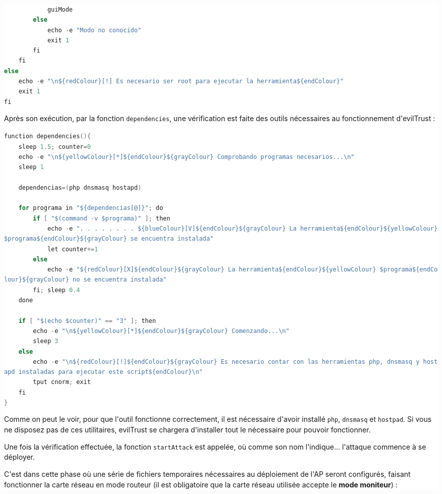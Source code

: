 ```go
			guiMode
		else
			echo -e "Modo no conocido"
			exit 1
		fi
	fi
else
	echo -e "\n${redColour}[!] Es necesario ser root para ejecutar la herramienta${endColour}"
	exit 1
fi
```

Après son exécution, par la fonction  `dependencies`, une vérification est faite des outils nécessaires au fonctionnement d'evilTrust :

```go
function dependencies(){
	sleep 1.5; counter=0
	echo -e "\n${yellowColour}[*]${endColour}${grayColour} Comprobando programas necesarios...\n"
	sleep 1

	dependencias=(php dnsmasq hostapd)

	for programa in "${dependencias[@]}"; do
		if [ "$(command -v $programa)" ]; then
			echo -e ". . . . . . . . ${blueColour}[V]${endColour}${grayColour} La herramienta${endColour}${yellowColour} $programa${endColour}${grayColour} se encuentra instalada"
			let counter+=1
		else
			echo -e "${redColour}[X]${endColour}${grayColour} La herramienta${endColour}${yellowColour} $programa${endColour}${grayColour} no se encuentra instalada"
		fi; sleep 0.4
	done

	if [ "$(echo $counter)" == "3" ]; then
		echo -e "\n${yellowColour}[*]${endColour}${grayColour} Comenzando...\n"
		sleep 3
	else
		echo -e "\n${redColour}[!]${endColour}${grayColour} Es necesario contar con las herramientas php, dnsmasq y hostapd instaladas para ejecutar este script${endColour}\n"
		tput cnorm; exit
	fi
}
```

Comme on peut le voir, pour que l'outil fonctionne correctement, il est nécessaire d'avoir installé `php`, `dnsmasq` et `hostpad`.  Si vous ne disposez pas de ces utilitaires, evilTrust se chargera d'installer tout le nécessaire pour pouvoir fonctionner.

 Une fois la vérification effectuée, la fonction `startAttack` est appelée, où comme son nom l'indique... l'attaque commence à se déployer.

 C'est dans cette phase où une série de fichiers temporaires nécessaires au déploiement de l'AP seront configurés, faisant fonctionner la carte réseau en mode routeur (il est obligatoire que la carte réseau utilisée accepte le **mode moniteur**) :
